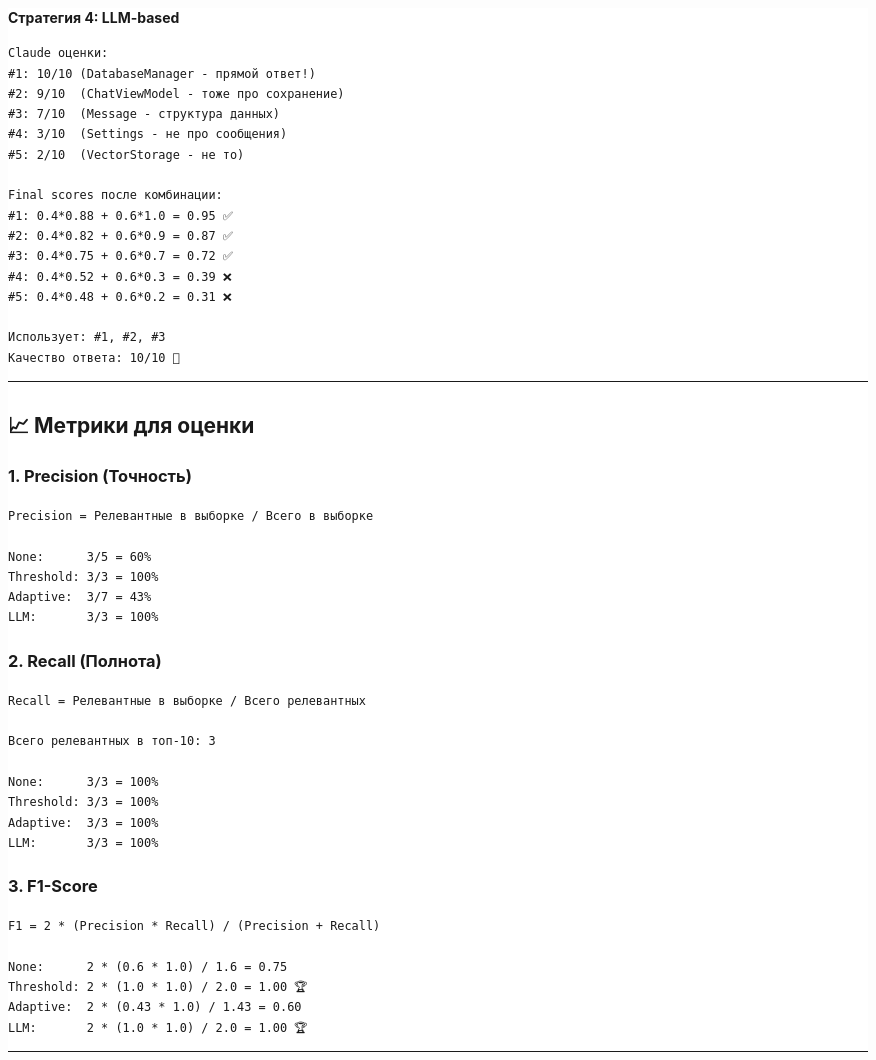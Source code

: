 **Стратегия 4: LLM-based**
```
Claude оценки:
#1: 10/10 (DatabaseManager - прямой ответ!)
#2: 9/10  (ChatViewModel - тоже про сохранение)
#3: 7/10  (Message - структура данных)
#4: 3/10  (Settings - не про сообщения)
#5: 2/10  (VectorStorage - не то)

Final scores после комбинации:
#1: 0.4*0.88 + 0.6*1.0 = 0.95 ✅
#2: 0.4*0.82 + 0.6*0.9 = 0.87 ✅
#3: 0.4*0.75 + 0.6*0.7 = 0.72 ✅
#4: 0.4*0.52 + 0.6*0.3 = 0.39 ❌
#5: 0.4*0.48 + 0.6*0.2 = 0.31 ❌

Использует: #1, #2, #3
Качество ответа: 10/10 🎯
```

---

## 📈 Метрики для оценки

### 1. Precision (Точность)

```
Precision = Релевантные в выборке / Всего в выборке

None:      3/5 = 60%
Threshold: 3/3 = 100%
Adaptive:  3/7 = 43%
LLM:       3/3 = 100%
```

### 2. Recall (Полнота)

```
Recall = Релевантные в выборке / Всего релевантных

Всего релевантных в топ-10: 3

None:      3/3 = 100%
Threshold: 3/3 = 100%
Adaptive:  3/3 = 100%
LLM:       3/3 = 100%
```

### 3. F1-Score

```
F1 = 2 * (Precision * Recall) / (Precision + Recall)

None:      2 * (0.6 * 1.0) / 1.6 = 0.75
Threshold: 2 * (1.0 * 1.0) / 2.0 = 1.00 🏆
Adaptive:  2 * (0.43 * 1.0) / 1.43 = 0.60
LLM:       2 * (1.0 * 1.0) / 2.0 = 1.00 🏆
```

---